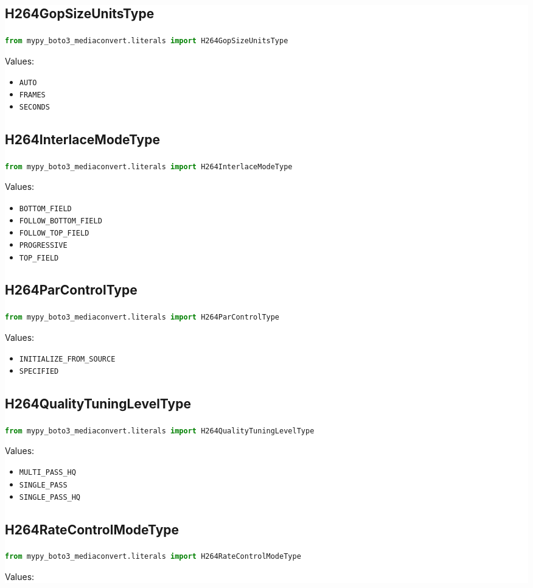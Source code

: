 ## H264GopSizeUnitsType

```python
from mypy_boto3_mediaconvert.literals import H264GopSizeUnitsType
```

Values:

- `AUTO`
- `FRAMES`
- `SECONDS`

## H264InterlaceModeType

```python
from mypy_boto3_mediaconvert.literals import H264InterlaceModeType
```

Values:

- `BOTTOM_FIELD`
- `FOLLOW_BOTTOM_FIELD`
- `FOLLOW_TOP_FIELD`
- `PROGRESSIVE`
- `TOP_FIELD`

## H264ParControlType

```python
from mypy_boto3_mediaconvert.literals import H264ParControlType
```

Values:

- `INITIALIZE_FROM_SOURCE`
- `SPECIFIED`

## H264QualityTuningLevelType

```python
from mypy_boto3_mediaconvert.literals import H264QualityTuningLevelType
```

Values:

- `MULTI_PASS_HQ`
- `SINGLE_PASS`
- `SINGLE_PASS_HQ`

## H264RateControlModeType

```python
from mypy_boto3_mediaconvert.literals import H264RateControlModeType
```

Values:
